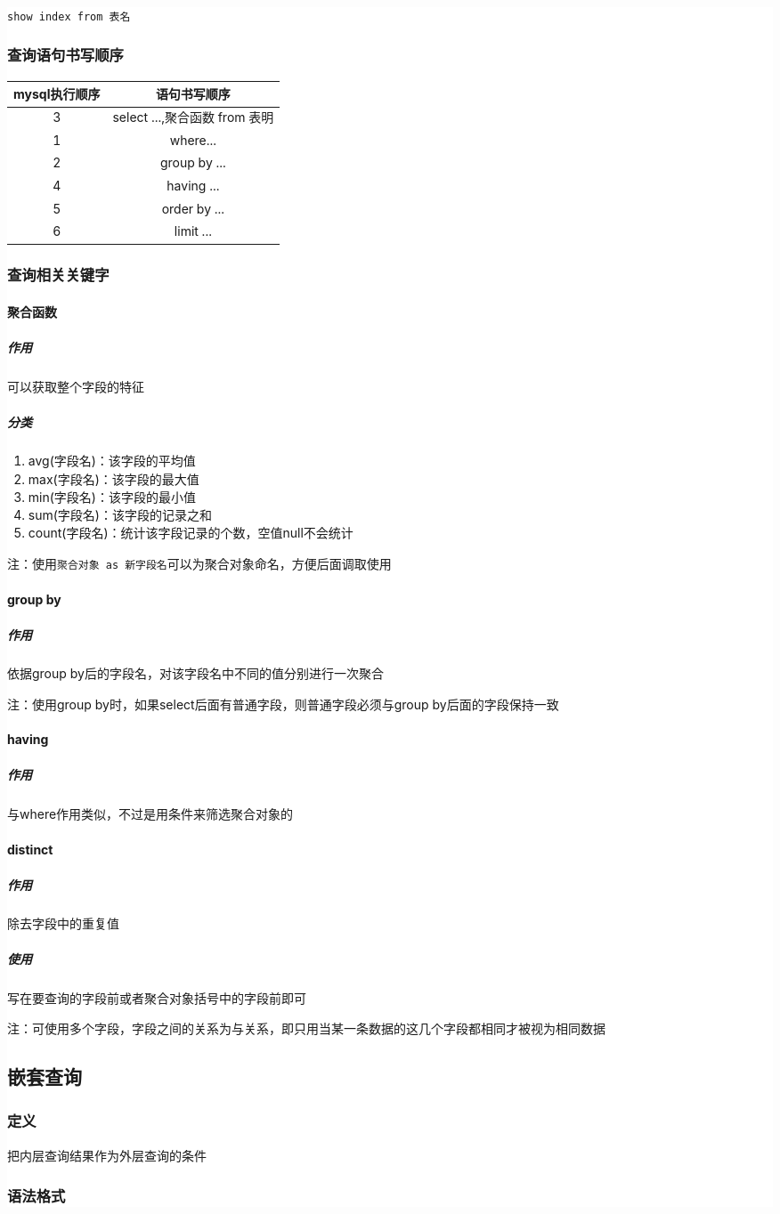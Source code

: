 ```show index from 表名```
### 查询语句书写顺序

|mysql执行顺序|语句书写顺序|
|:----:|:----:|
|3|select ...,聚合函数 from 表明|
|1|where...|
|2|group by ...|
|4|having ...|
|5|order by ...|
|6|limit ...|

### 查询相关关键字

#### 聚合函数

##### 作用

可以获取整个字段的特征

##### 分类

1. avg(字段名)：该字段的平均值
2. max(字段名)：该字段的最大值
3. min(字段名)：该字段的最小值
4. sum(字段名)：该字段的记录之和
5. count(字段名)：统计该字段记录的个数，空值null不会统计

注：使用```聚合对象 as 新字段名```可以为聚合对象命名，方便后面调取使用

#### group by

##### 作用

依据group by后的字段名，对该字段名中不同的值分别进行一次聚合

注：使用group by时，如果select后面有普通字段，则普通字段必须与group by后面的字段保持一致

#### having

##### 作用

与where作用类似，不过是用条件来筛选聚合对象的

#### distinct

##### 作用

除去字段中的重复值

##### 使用

写在要查询的字段前或者聚合对象括号中的字段前即可

注：可使用多个字段，字段之间的关系为与关系，即只用当某一条数据的这几个字段都相同才被视为相同数据

## 嵌套查询

### 定义

把内层查询结果作为外层查询的条件

### 语法格式

```